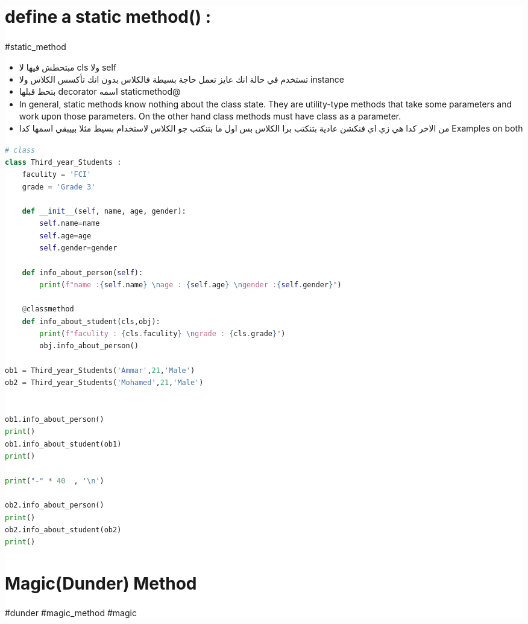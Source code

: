 # define a static method() :
#static_method

- مبتحطش فيها لا cls ولا self 
- تستخدم في حالة انك عايز تعمل حاجة بسيطة فالكلاس بدون انك تأكسس الكلاس ولا instance
- بتحط قبلها decorator اسمه staticmethod@
- In general, static methods know nothing about the class state. They are utility-type methods that take some parameters and work upon those parameters. On the other hand class methods must have class as a parameter.
- من الاخر كدا هي زي  اي فنكشن عادية بتنكتب برا الكلاس بس اول ما بتنكتب جو الكلاس لاستخدام بسيط مثلا  بييبقي اسمها كدا
Examples on both
```python
# class
class Third_year_Students :
    faculity = 'FCI'
    grade = 'Grade 3'

    def __init__(self, name, age, gender):
        self.name=name
        self.age=age
        self.gender=gender

    def info_about_person(self):
        print(f"name :{self.name} \nage : {self.age} \ngender :{self.gender}")

    @classmethod    
    def info_about_student(cls,obj):
        print(f"faculity : {cls.faculity} \ngrade : {cls.grade}")
        obj.info_about_person()

ob1 = Third_year_Students('Ammar',21,'Male')
ob2 = Third_year_Students('Mohamed',21,'Male')


ob1.info_about_person()
print()
ob1.info_about_student(ob1)
print()

print("-" * 40  , '\n')

ob2.info_about_person()
print()
ob2.info_about_student(ob2)
print()

```

# Magic(Dunder) Method
#dunder #magic_method #magic
